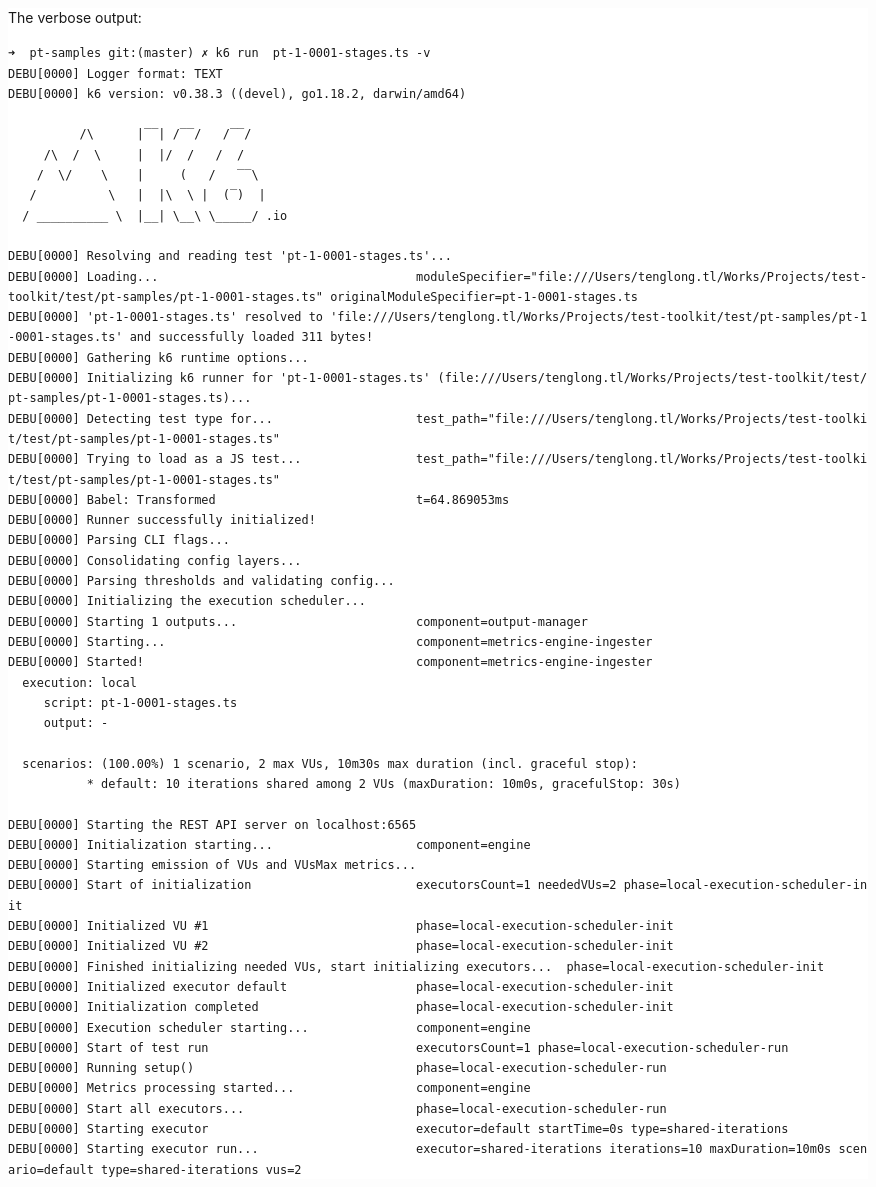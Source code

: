 The verbose output:

```shell
➜  pt-samples git:(master) ✗ k6 run  pt-1-0001-stages.ts -v
DEBU[0000] Logger format: TEXT                          
DEBU[0000] k6 version: v0.38.3 ((devel), go1.18.2, darwin/amd64) 

          /\      |‾‾| /‾‾/   /‾‾/   
     /\  /  \     |  |/  /   /  /    
    /  \/    \    |     (   /   ‾‾\  
   /          \   |  |\  \ |  (‾)  | 
  / __________ \  |__| \__\ \_____/ .io

DEBU[0000] Resolving and reading test 'pt-1-0001-stages.ts'... 
DEBU[0000] Loading...                                    moduleSpecifier="file:///Users/tenglong.tl/Works/Projects/test-toolkit/test/pt-samples/pt-1-0001-stages.ts" originalModuleSpecifier=pt-1-0001-stages.ts
DEBU[0000] 'pt-1-0001-stages.ts' resolved to 'file:///Users/tenglong.tl/Works/Projects/test-toolkit/test/pt-samples/pt-1-0001-stages.ts' and successfully loaded 311 bytes! 
DEBU[0000] Gathering k6 runtime options...              
DEBU[0000] Initializing k6 runner for 'pt-1-0001-stages.ts' (file:///Users/tenglong.tl/Works/Projects/test-toolkit/test/pt-samples/pt-1-0001-stages.ts)... 
DEBU[0000] Detecting test type for...                    test_path="file:///Users/tenglong.tl/Works/Projects/test-toolkit/test/pt-samples/pt-1-0001-stages.ts"
DEBU[0000] Trying to load as a JS test...                test_path="file:///Users/tenglong.tl/Works/Projects/test-toolkit/test/pt-samples/pt-1-0001-stages.ts"
DEBU[0000] Babel: Transformed                            t=64.869053ms
DEBU[0000] Runner successfully initialized!             
DEBU[0000] Parsing CLI flags...                         
DEBU[0000] Consolidating config layers...               
DEBU[0000] Parsing thresholds and validating config...  
DEBU[0000] Initializing the execution scheduler...      
DEBU[0000] Starting 1 outputs...                         component=output-manager
DEBU[0000] Starting...                                   component=metrics-engine-ingester
DEBU[0000] Started!                                      component=metrics-engine-ingester
  execution: local
     script: pt-1-0001-stages.ts
     output: -

  scenarios: (100.00%) 1 scenario, 2 max VUs, 10m30s max duration (incl. graceful stop):
           * default: 10 iterations shared among 2 VUs (maxDuration: 10m0s, gracefulStop: 30s)

DEBU[0000] Starting the REST API server on localhost:6565 
DEBU[0000] Initialization starting...                    component=engine
DEBU[0000] Starting emission of VUs and VUsMax metrics... 
DEBU[0000] Start of initialization                       executorsCount=1 neededVUs=2 phase=local-execution-scheduler-init
DEBU[0000] Initialized VU #1                             phase=local-execution-scheduler-init
DEBU[0000] Initialized VU #2                             phase=local-execution-scheduler-init
DEBU[0000] Finished initializing needed VUs, start initializing executors...  phase=local-execution-scheduler-init
DEBU[0000] Initialized executor default                  phase=local-execution-scheduler-init
DEBU[0000] Initialization completed                      phase=local-execution-scheduler-init
DEBU[0000] Execution scheduler starting...               component=engine
DEBU[0000] Start of test run                             executorsCount=1 phase=local-execution-scheduler-run
DEBU[0000] Running setup()                               phase=local-execution-scheduler-run
DEBU[0000] Metrics processing started...                 component=engine
DEBU[0000] Start all executors...                        phase=local-execution-scheduler-run
DEBU[0000] Starting executor                             executor=default startTime=0s type=shared-iterations
DEBU[0000] Starting executor run...                      executor=shared-iterations iterations=10 maxDuration=10m0s scenario=default type=shared-iterations vus=2
```